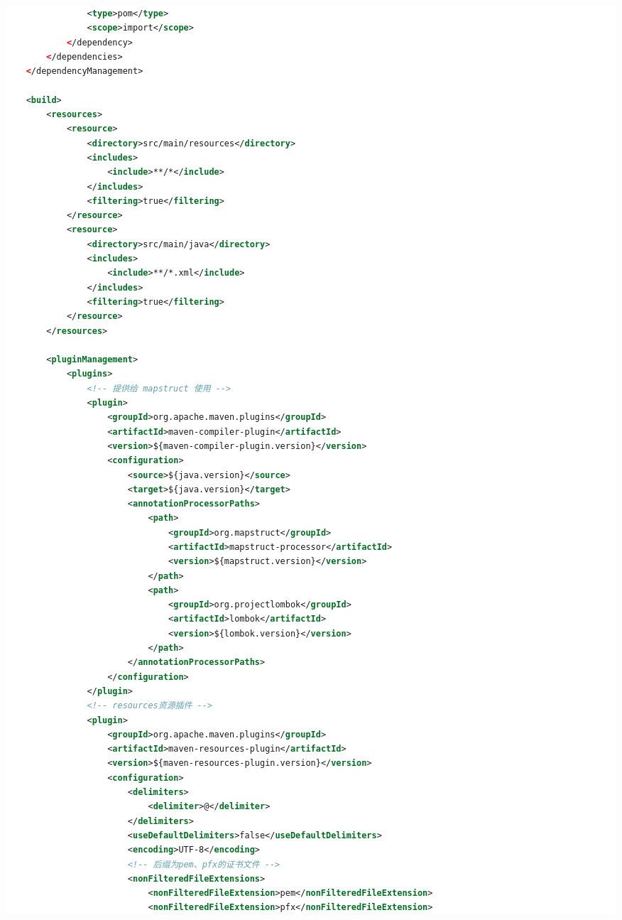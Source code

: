```xml
                <type>pom</type>
                <scope>import</scope>
            </dependency>
        </dependencies>
    </dependencyManagement>

    <build>
        <resources>
            <resource>
                <directory>src/main/resources</directory>
                <includes>
                    <include>**/*</include>
                </includes>
                <filtering>true</filtering>
            </resource>
            <resource>
                <directory>src/main/java</directory>
                <includes>
                    <include>**/*.xml</include>
                </includes>
                <filtering>true</filtering>
            </resource>
        </resources>

        <pluginManagement>
            <plugins>
                <!-- 提供给 mapstruct 使用 -->
                <plugin>
                    <groupId>org.apache.maven.plugins</groupId>
                    <artifactId>maven-compiler-plugin</artifactId>
                    <version>${maven-compiler-plugin.version}</version>
                    <configuration>
                        <source>${java.version}</source>
                        <target>${java.version}</target>
                        <annotationProcessorPaths>
                            <path>
                                <groupId>org.mapstruct</groupId>
                                <artifactId>mapstruct-processor</artifactId>
                                <version>${mapstruct.version}</version>
                            </path>
                            <path>
                                <groupId>org.projectlombok</groupId>
                                <artifactId>lombok</artifactId>
                                <version>${lombok.version}</version>
                            </path>
                        </annotationProcessorPaths>
                    </configuration>
                </plugin>
                <!-- resources资源插件 -->
                <plugin>
                    <groupId>org.apache.maven.plugins</groupId>
                    <artifactId>maven-resources-plugin</artifactId>
                    <version>${maven-resources-plugin.version}</version>
                    <configuration>
                        <delimiters>
                            <delimiter>@</delimiter>
                        </delimiters>
                        <useDefaultDelimiters>false</useDefaultDelimiters>
                        <encoding>UTF-8</encoding>
                        <!-- 后缀为pem、pfx的证书文件 -->
                        <nonFilteredFileExtensions>
                            <nonFilteredFileExtension>pem</nonFilteredFileExtension>
                            <nonFilteredFileExtension>pfx</nonFilteredFileExtension>
```